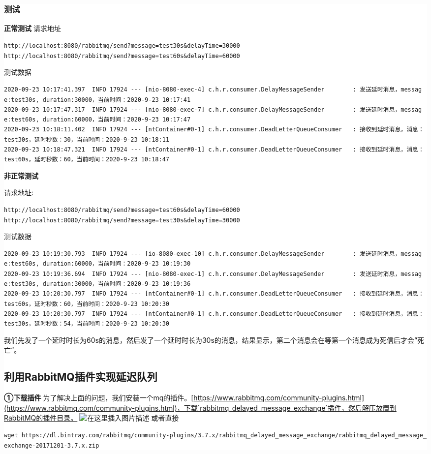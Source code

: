 ###  测试
**正常测试**
请求地址
```
http://localhost:8080/rabbitmq/send?message=test30s&delayTime=30000
http://localhost:8080/rabbitmq/send?message=test60s&delayTime=60000
```
测试数据
```
2020-09-23 10:17:41.397  INFO 17924 --- [nio-8080-exec-4] c.h.r.consumer.DelayMessageSender        : 发送延时消息，message:test30s, duration:30000，当前时间：2020-9-23 10:17:41
2020-09-23 10:17:47.317  INFO 17924 --- [nio-8080-exec-7] c.h.r.consumer.DelayMessageSender        : 发送延时消息，message:test60s, duration:60000，当前时间：2020-9-23 10:17:47
2020-09-23 10:18:11.402  INFO 17924 --- [ntContainer#0-1] c.h.r.consumer.DeadLetterQueueConsumer   : 接收到延时消息，消息：test30s，延时秒数：30，当前时间：2020-9-23 10:18:11
2020-09-23 10:18:47.321  INFO 17924 --- [ntContainer#0-1] c.h.r.consumer.DeadLetterQueueConsumer   : 接收到延时消息，消息：test60s，延时秒数：60，当前时间：2020-9-23 10:18:47
```


**非正常测试**

请求地址:
```
http://localhost:8080/rabbitmq/send?message=test60s&delayTime=60000
http://localhost:8080/rabbitmq/send?message=test30s&delayTime=30000
```

测试数据
```
2020-09-23 10:19:30.793  INFO 17924 --- [io-8080-exec-10] c.h.r.consumer.DelayMessageSender        : 发送延时消息，message:test60s, duration:60000，当前时间：2020-9-23 10:19:30
2020-09-23 10:19:36.694  INFO 17924 --- [nio-8080-exec-1] c.h.r.consumer.DelayMessageSender        : 发送延时消息，message:test30s, duration:30000，当前时间：2020-9-23 10:19:36
2020-09-23 10:20:30.797  INFO 17924 --- [ntContainer#0-1] c.h.r.consumer.DeadLetterQueueConsumer   : 接收到延时消息，消息：test60s，延时秒数：60，当前时间：2020-9-23 10:20:30
2020-09-23 10:20:30.797  INFO 17924 --- [ntContainer#0-1] c.h.r.consumer.DeadLetterQueueConsumer   : 接收到延时消息，消息：test30s，延时秒数：54，当前时间：2020-9-23 10:20:30
```

我们先发了一个延时时长为60s的消息，然后发了一个延时时长为30s的消息，结果显示，第二个消息会在等第一个消息成为死信后才会“死亡“。



##  利用RabbitMQ插件实现延迟队列

**①下载插件**
为了解决上面的问题，我们安装一个mq的插件。[https://www.rabbitmq.com/community-plugins.html](https://www.rabbitmq.com/community-plugins.html)，下载`rabbitmq_delayed_message_exchange`插件，然后解压放置到RabbitMQ的插件目录。
![在这里插入图片描述](https://img-blog.csdnimg.cn/14a1418baf59484fbcf8713b7811f55a.png?x-oss-process=image/watermark,type_d3F5LXplbmhlaQ,shadow_50,text_Q1NETiBAZkZlZS1vcHM=,size_20,color_FFFFFF,t_70,g_se,x_16)
或者直接
```shell
wget https://dl.bintray.com/rabbitmq/community-plugins/3.7.x/rabbitmq_delayed_message_exchange/rabbitmq_delayed_message_exchange-20171201-3.7.x.zip
```
